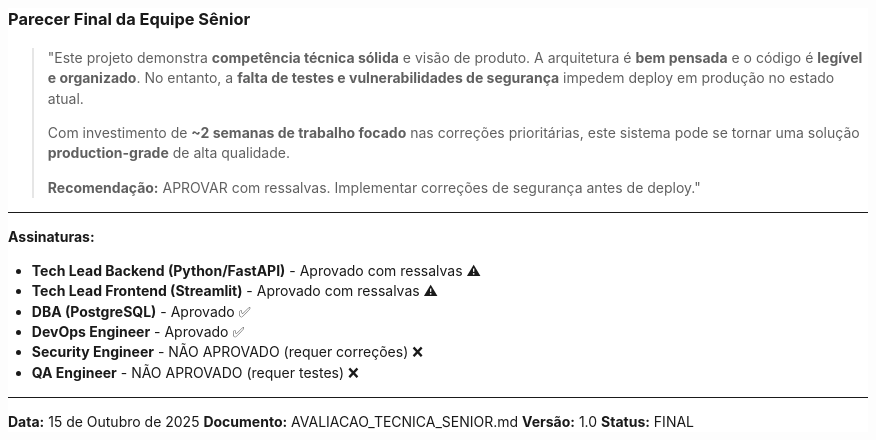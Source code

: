 ### Parecer Final da Equipe Sênior

> "Este projeto demonstra **competência técnica sólida** e visão de produto. A arquitetura é **bem pensada** e o código é **legível e organizado**. No entanto, a **falta de testes e vulnerabilidades de segurança** impedem deploy em produção no estado atual.
>
> Com investimento de **~2 semanas de trabalho focado** nas correções prioritárias, este sistema pode se tornar uma solução **production-grade** de alta qualidade.
>
> **Recomendação:** APROVAR com ressalvas. Implementar correções de segurança antes de deploy."

---

**Assinaturas:**

- **Tech Lead Backend (Python/FastAPI)** - Aprovado com ressalvas ⚠️
- **Tech Lead Frontend (Streamlit)** - Aprovado com ressalvas ⚠️
- **DBA (PostgreSQL)** - Aprovado ✅
- **DevOps Engineer** - Aprovado ✅
- **Security Engineer** - NÃO APROVADO (requer correções) ❌
- **QA Engineer** - NÃO APROVADO (requer testes) ❌

---

**Data:** 15 de Outubro de 2025
**Documento:** AVALIACAO_TECNICA_SENIOR.md
**Versão:** 1.0
**Status:** FINAL
